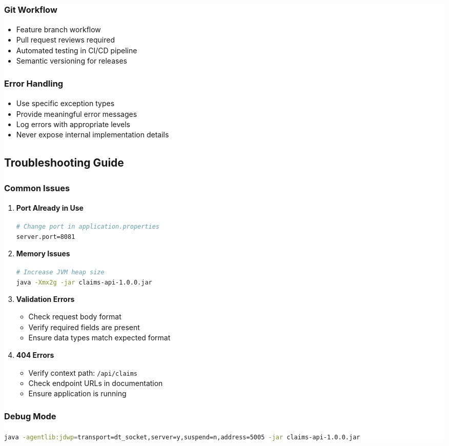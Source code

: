 ### Git Workflow
- Feature branch workflow
- Pull request reviews required
- Automated testing in CI/CD pipeline
- Semantic versioning for releases

### Error Handling
- Use specific exception types
- Provide meaningful error messages
- Log errors with appropriate levels
- Never expose internal implementation details

## Troubleshooting Guide

### Common Issues

1. **Port Already in Use**
   ```bash
   # Change port in application.properties
   server.port=8081
   ```

2. **Memory Issues**
   ```bash
   # Increase JVM heap size
   java -Xmx2g -jar claims-api-1.0.0.jar
   ```

3. **Validation Errors**
   - Check request body format
   - Verify required fields are present
   - Ensure data types match expected format

4. **404 Errors**
   - Verify context path: `/api/claims`
   - Check endpoint URLs in documentation
   - Ensure application is running

### Debug Mode
```bash
java -agentlib:jdwp=transport=dt_socket,server=y,suspend=n,address=5005 -jar claims-api-1.0.0.jar
```
